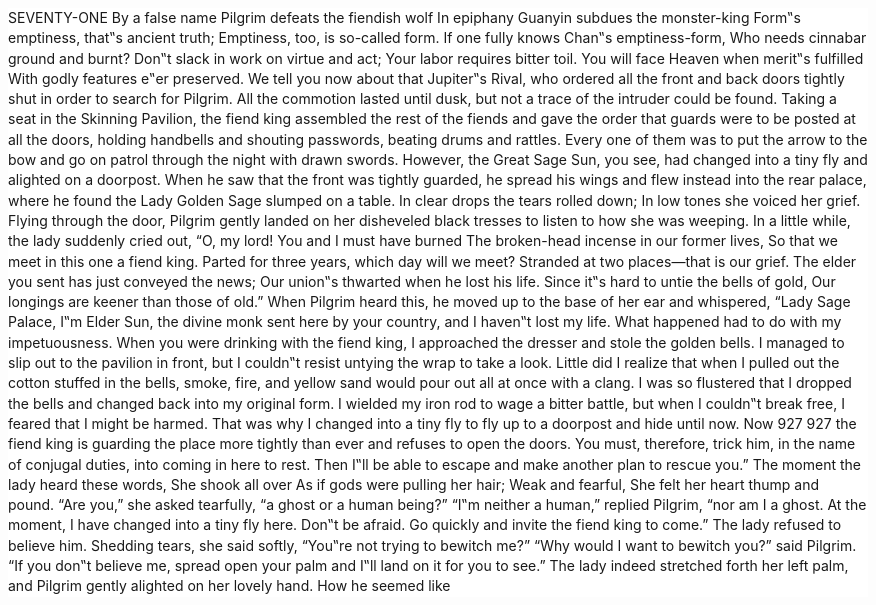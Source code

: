 SEVENTY-ONE
By a false name Pilgrim defeats the fiendish wolf
In epiphany Guanyin subdues the monster-king
Form‟s emptiness, that‟s ancient truth;
Emptiness, too, is so-called form.
If one fully knows Chan‟s emptiness-form,
Who needs cinnabar ground and burnt?
Don‟t slack in work on virtue and act;
Your labor requires bitter toil.
You will face Heaven when merit‟s fulfilled
With godly features e‟er preserved.
We tell you now about that Jupiter‟s Rival, who ordered all the front and back
doors tightly shut in order to search for Pilgrim. All the commotion lasted until dusk,
but not a trace of the intruder could be found. Taking a seat in the Skinning Pavilion, the
fiend king assembled the rest of the fiends and gave the order that guards were to be
posted at all the doors, holding handbells and shouting passwords, beating drums and
rattles. Every one of them was to put the arrow to the bow and go on patrol through the
night with drawn swords. However, the Great Sage Sun, you see, had changed into a
tiny fly and alighted on a doorpost. When he saw that the front was tightly guarded, he
spread his wings and flew instead into the rear palace, where he found the Lady Golden
Sage slumped on a table.
In clear drops the tears rolled down;
In low tones she voiced her grief.
Flying through the door, Pilgrim gently landed on her disheveled black tresses to
listen to how she was weeping. In a little while, the lady suddenly cried out, “O, my
lord! You and I must have burned
The broken-head incense in our former lives,
So that we meet in this one a fiend king.
Parted for three years, which day will we meet?
Stranded at two places—that is our grief.
The elder you sent has just conveyed the news;
Our union‟s thwarted when he lost his life.
Since it‟s hard to untie the bells of gold,
Our longings are keener than those of old.”
When Pilgrim heard this, he moved up to the base of her ear and whispered,
“Lady Sage Palace, I‟m Elder Sun, the divine monk sent here by your country, and I
haven‟t lost my life. What happened had to do with my impetuousness. When you were
drinking with the fiend king, I approached the dresser and stole the golden bells. I
managed to slip out to the pavilion in front, but I couldn‟t resist untying the wrap to take
a look. Little did I realize that when I pulled out the cotton stuffed in the bells, smoke,
fire, and yellow sand would pour out all at once with a clang. I was so flustered that I
dropped the bells and changed back into my original form. I wielded my iron rod to
wage a bitter battle, but when I couldn‟t break free, I feared that I might be harmed.
That was why I changed into a tiny fly to fly up to a doorpost and hide until now. Now
927
927
the fiend king is guarding the place more tightly than ever and refuses to open the doors.
You must, therefore, trick him, in the name of conjugal duties, into coming in here to
rest. Then I‟ll be able to escape and make another plan to rescue you.”
The moment the lady heard these words,
She shook all over
As if gods were pulling her hair;
Weak and fearful,
She felt her heart thump and pound.
“Are you,” she asked tearfully, “a ghost or a human being?”
“I‟m neither a human,” replied Pilgrim, “nor am I a ghost. At the moment, I
have changed into a tiny fly here. Don‟t be afraid. Go quickly and invite the fiend king
to come.”
The lady refused to believe him.
Shedding tears, she said softly, “You‟re not trying to bewitch me?”
“Why would I want to bewitch you?” said Pilgrim. “If you don‟t believe me,
spread open your palm and I‟ll land on it for you to see.”
The lady indeed stretched forth her left palm, and Pilgrim gently alighted on her
lovely hand. How he seemed like